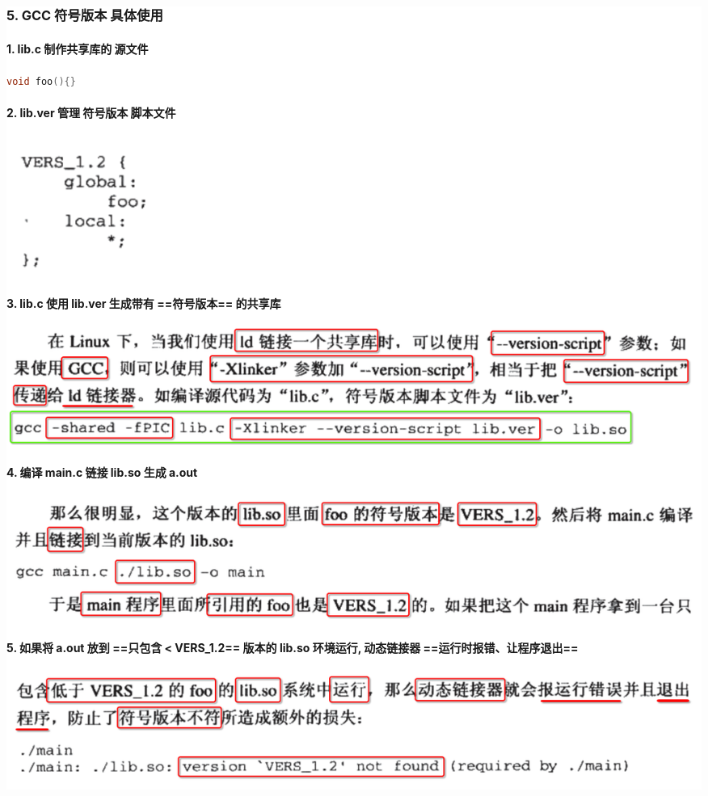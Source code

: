 ### 5. GCC 符号版本 具体使用

#### 1. lib.c 制作共享库的 源文件

```c
void foo(){}
```

#### 2. lib.ver 管理 符号版本 脚本文件

![](42.png)

#### 3. lib.c 使用 lib.ver 生成带有 ==符号版本== 的共享库

![](43.png)

#### 4. 编译 main.c 链接 lib.so 生成 a.out

![](44.png)

#### 5. 如果将 a.out 放到 ==只包含 < VERS_1.2== 版本的 lib.so 环境运行, 动态链接器 ==运行时报错、让程序退出==

![](45.png)
